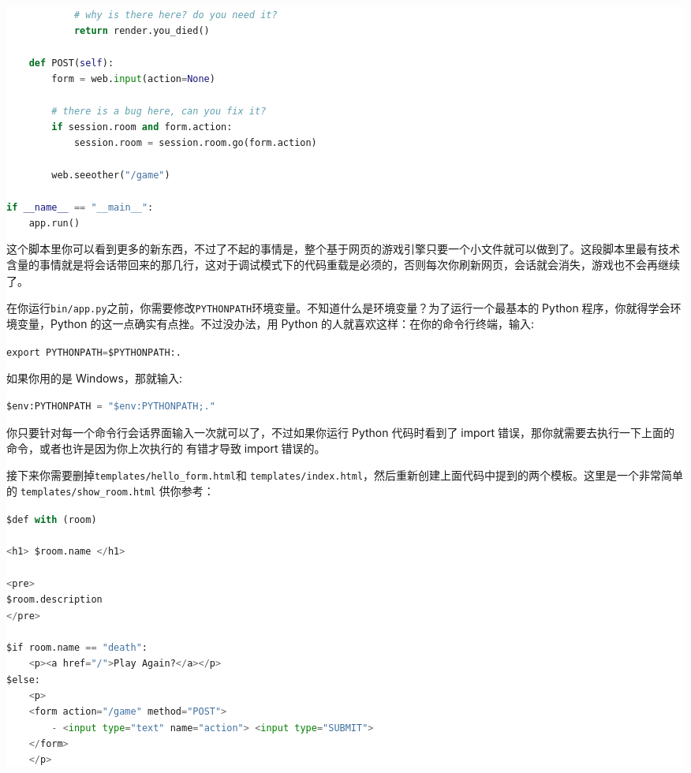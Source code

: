 ```py
            # why is there here? do you need it?
            return render.you_died()

    def POST(self):
        form = web.input(action=None)

        # there is a bug here, can you fix it?
        if session.room and form.action:
            session.room = session.room.go(form.action)

        web.seeother("/game")

if __name__ == "__main__":
    app.run() 
```

这个脚本里你可以看到更多的新东西，不过了不起的事情是，整个基于网页的游戏引擎只要一个小文件就可以做到了。这段脚本里最有技术含量的事情就是将会话带回来的那几行，这对于调试模式下的代码重载是必须的，否则每次你刷新网页，会话就会消失，游戏也不会再继续了。

在你运行`bin/app.py`之前，你需要修改`PYTHONPATH`环境变量。不知道什么是环境变量？为了运行一个最基本的 Python 程序，你就得学会环境变量，Python 的这一点确实有点挫。不过没办法，用 Python 的人就喜欢这样：在你的命令行终端，输入:

```py
export PYTHONPATH=$PYTHONPATH:. 
```

如果你用的是 Windows，那就输入:

```py
$env:PYTHONPATH = "$env:PYTHONPATH;." 
```

你只要针对每一个命令行会话界面输入一次就可以了，不过如果你运行 Python 代码时看到了 import 错误，那你就需要去执行一下上面的命令，或者也许是因为你上次执行的 有错才导致 import 错误的。

接下来你需要删掉`templates/hello_form.html`和 `templates/index.html`，然后重新创建上面代码中提到的两个模板。这里是一个非常简单的 `templates/show_room.html` 供你参考：

```py
$def with (room)

<h1> $room.name </h1>

<pre>
$room.description
</pre>

$if room.name == "death":
    <p><a href="/">Play Again?</a></p>
$else:
    <p>
    <form action="/game" method="POST">
        - <input type="text" name="action"> <input type="SUBMIT">
    </form>
    </p> 
```
